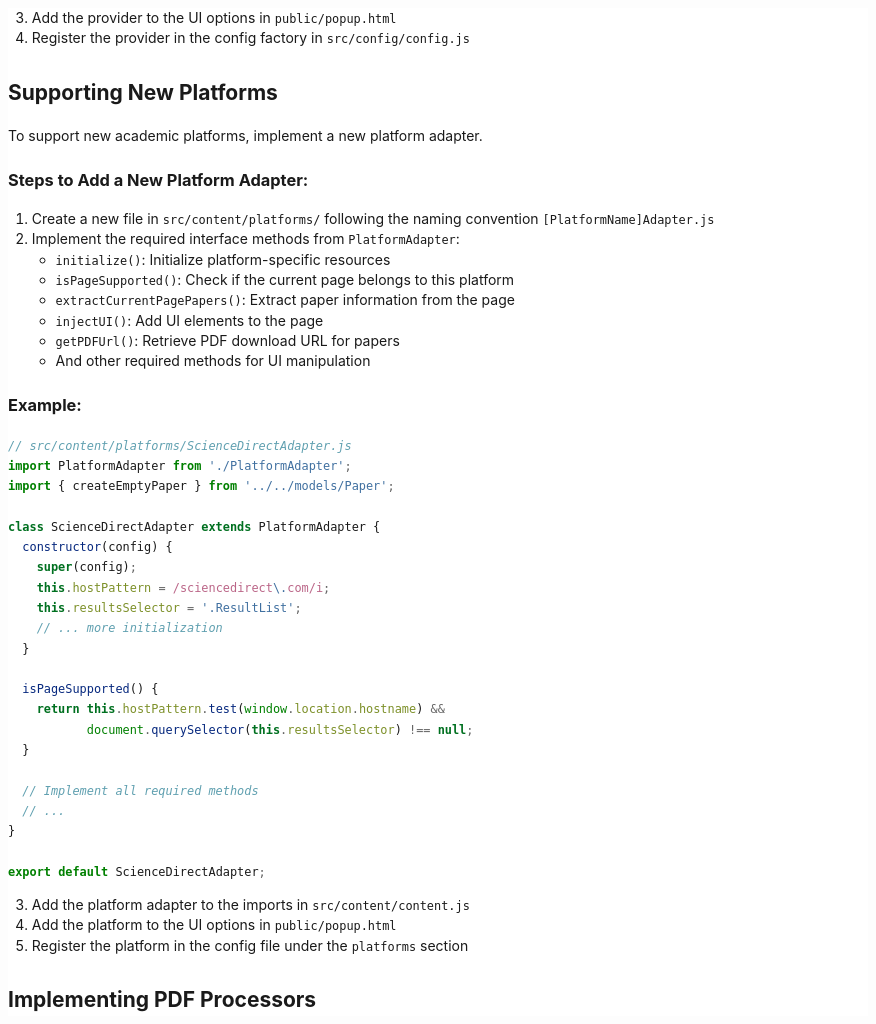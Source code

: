 3. Add the provider to the UI options in `public/popup.html`
4. Register the provider in the config factory in `src/config/config.js`

## Supporting New Platforms

To support new academic platforms, implement a new platform adapter.

### Steps to Add a New Platform Adapter:

1. Create a new file in `src/content/platforms/` following the naming convention `[PlatformName]Adapter.js`
2. Implement the required interface methods from `PlatformAdapter`:
   - `initialize()`: Initialize platform-specific resources
   - `isPageSupported()`: Check if the current page belongs to this platform
   - `extractCurrentPagePapers()`: Extract paper information from the page
   - `injectUI()`: Add UI elements to the page
   - `getPDFUrl()`: Retrieve PDF download URL for papers
   - And other required methods for UI manipulation

### Example:

```javascript
// src/content/platforms/ScienceDirectAdapter.js
import PlatformAdapter from './PlatformAdapter';
import { createEmptyPaper } from '../../models/Paper';

class ScienceDirectAdapter extends PlatformAdapter {
  constructor(config) {
    super(config);
    this.hostPattern = /sciencedirect\.com/i;
    this.resultsSelector = '.ResultList';
    // ... more initialization
  }
  
  isPageSupported() {
    return this.hostPattern.test(window.location.hostname) && 
           document.querySelector(this.resultsSelector) !== null;
  }
  
  // Implement all required methods
  // ...
}

export default ScienceDirectAdapter;
```

3. Add the platform adapter to the imports in `src/content/content.js`
4. Add the platform to the UI options in `public/popup.html`
5. Register the platform in the config file under the `platforms` section

## Implementing PDF Processors
